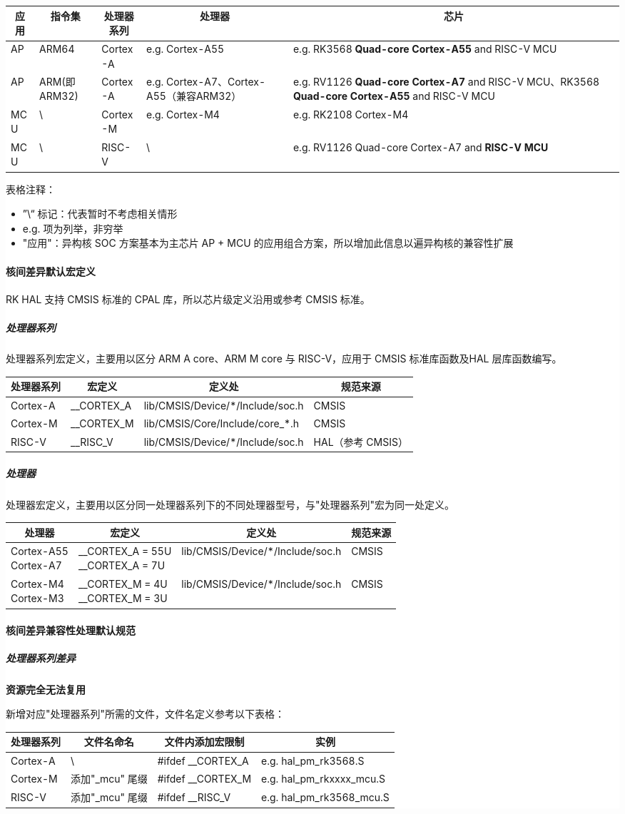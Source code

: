 | 应用 | 指令集        | 处理器系列 | 处理器                                  | 芯片                                                         |
| ---- | ------------- | ---------- | --------------------------------------- | ------------------------------------------------------------ |
| AP   | ARM64         | Cortex-A   | e.g. Cortex-A55                         | e.g. RK3568 **Quad-core Cortex-A55** and RISC-V MCU          |
| AP   | ARM(即 ARM32) | Cortex-A   | e.g. Cortex-A7、Cortex-A55（兼容ARM32） | e.g. RV1126 **Quad-core Cortex-A7** and RISC-V MCU、RK3568 **Quad-core Cortex-A55** and RISC-V MCU |
| MCU  | \             | Cortex-M   | e.g. Cortex-M4                          | e.g. RK2108 Cortex-M4                                        |
| MCU  | \             | RISC-V     | \                                       | e.g. RV1126 Quad-core Cortex-A7 and **RISC-V MCU**           |

表格注释：

- ”\“ 标记：代表暂时不考虑相关情形
- e.g.  项为列举，非穷举
- "应用"：异构核 SOC 方案基本为主芯片 AP + MCU 的应用组合方案，所以增加此信息以遍异构核的兼容性扩展

#### 核间差异默认宏定义

RK HAL 支持 CMSIS 标准的 CPAL 库，所以芯片级定义沿用或参考 CMSIS 标准。

##### 处理器系列

处理器系列宏定义，主要用以区分 ARM A core、ARM M core 与 RISC-V，应用于 CMSIS 标准库函数及HAL 层库函数编写。

| 处理器系列 | 宏定义     | 定义处                           | 规范来源          |
| ---------- | ---------- | -------------------------------- | ----------------- |
| Cortex-A   | __CORTEX_A | lib/CMSIS/Device/*/Include/soc.h | CMSIS             |
| Cortex-M   | __CORTEX_M | lib/CMSIS/Core/Include/core_*.h  | CMSIS             |
| RISC-V     | __RISC_V   | lib/CMSIS/Device/*/Include/soc.h | HAL（参考 CMSIS） |

##### 处理器

处理器宏定义，主要用以区分同一处理器系列下的不同处理器型号，与"处理器系列"宏为同一处定义。

| 处理器                    | 宏定义                                    | 定义处                           | 规范来源 |
| ------------------------- | ----------------------------------------- | -------------------------------- | -------- |
| Cortex-A55<br />Cortex-A7 | \_\_CORTEX_A = 55U<br />\_\_CORTEX_A = 7U | lib/CMSIS/Device/*/Include/soc.h | CMSIS    |
| Cortex-M4<br />Cortex-M3  | \_\_CORTEX_M = 4U<br />\_\_CORTEX_M = 3U  | lib/CMSIS/Device/*/Include/soc.h | CMSIS    |

#### 核间差异兼容性处理默认规范

##### 处理器系列差异

**资源完全无法复用**

新增对应"处理器系列"所需的文件，文件名定义参考以下表格：

| 处理器系列 | 文件名命名      | 文件内添加宏限制  | 实例                     |
| ---------- | --------------- | ----------------- | ------------------------ |
| Cortex-A   | \               | #ifdef __CORTEX_A | e.g. hal_pm_rk3568.S     |
| Cortex-M   | 添加"_mcu" 尾缀 | #ifdef __CORTEX_M | e.g. hal_pm_rkxxxx_mcu.S |
| RISC-V     | 添加"_mcu" 尾缀 | #ifdef __RISC_V   | e.g. hal_pm_rk3568_mcu.S |

